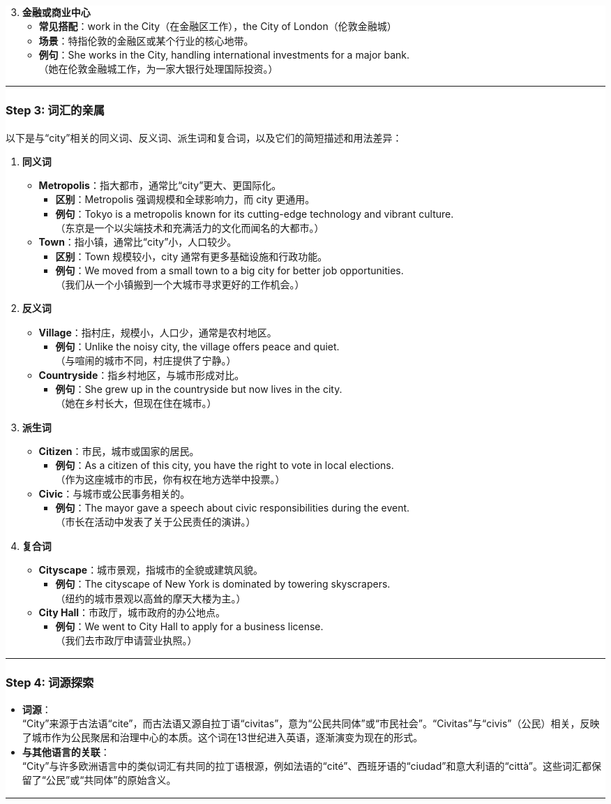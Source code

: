 3. **金融或商业中心**
   - **常见搭配**：work in the City（在金融区工作），the City of London（伦敦金融城）
   - **场景**：特指伦敦的金融区或某个行业的核心地带。
   - **例句**：She works in the City, handling international investments for a major bank.  
     （她在伦敦金融城工作，为一家大银行处理国际投资。）

---

### Step 3: 词汇的亲属

以下是与“city”相关的同义词、反义词、派生词和复合词，以及它们的简短描述和用法差异：

1. **同义词**
   - **Metropolis**：指大都市，通常比“city”更大、更国际化。
     - **区别**：Metropolis 强调规模和全球影响力，而 city 更通用。
     - **例句**：Tokyo is a metropolis known for its cutting-edge technology and vibrant culture.  
       （东京是一个以尖端技术和充满活力的文化而闻名的大都市。）
   - **Town**：指小镇，通常比“city”小，人口较少。
     - **区别**：Town 规模较小，city 通常有更多基础设施和行政功能。
     - **例句**：We moved from a small town to a big city for better job opportunities.  
       （我们从一个小镇搬到一个大城市寻求更好的工作机会。）

2. **反义词**
   - **Village**：指村庄，规模小，人口少，通常是农村地区。
     - **例句**：Unlike the noisy city, the village offers peace and quiet.  
       （与喧闹的城市不同，村庄提供了宁静。）
   - **Countryside**：指乡村地区，与城市形成对比。
     - **例句**：She grew up in the countryside but now lives in the city.  
       （她在乡村长大，但现在住在城市。）

3. **派生词**
   - **Citizen**：市民，城市或国家的居民。
     - **例句**：As a citizen of this city, you have the right to vote in local elections.  
       （作为这座城市的市民，你有权在地方选举中投票。）
   - **Civic**：与城市或公民事务相关的。
     - **例句**：The mayor gave a speech about civic responsibilities during the event.  
       （市长在活动中发表了关于公民责任的演讲。）

4. **复合词**
   - **Cityscape**：城市景观，指城市的全貌或建筑风貌。
     - **例句**：The cityscape of New York is dominated by towering skyscrapers.  
       （纽约的城市景观以高耸的摩天大楼为主。）
   - **City Hall**：市政厅，城市政府的办公地点。
     - **例句**：We went to City Hall to apply for a business license.  
       （我们去市政厅申请营业执照。）

---

### Step 4: 词源探索

- **词源**：  
  “City”来源于古法语“cite”，而古法语又源自拉丁语“civitas”，意为“公民共同体”或“市民社会”。“Civitas”与“civis”（公民）相关，反映了城市作为公民聚居和治理中心的本质。这个词在13世纪进入英语，逐渐演变为现在的形式。
- **与其他语言的关联**：  
  “City”与许多欧洲语言中的类似词汇有共同的拉丁语根源，例如法语的“cité”、西班牙语的“ciudad”和意大利语的“città”。这些词汇都保留了“公民”或“共同体”的原始含义。

---